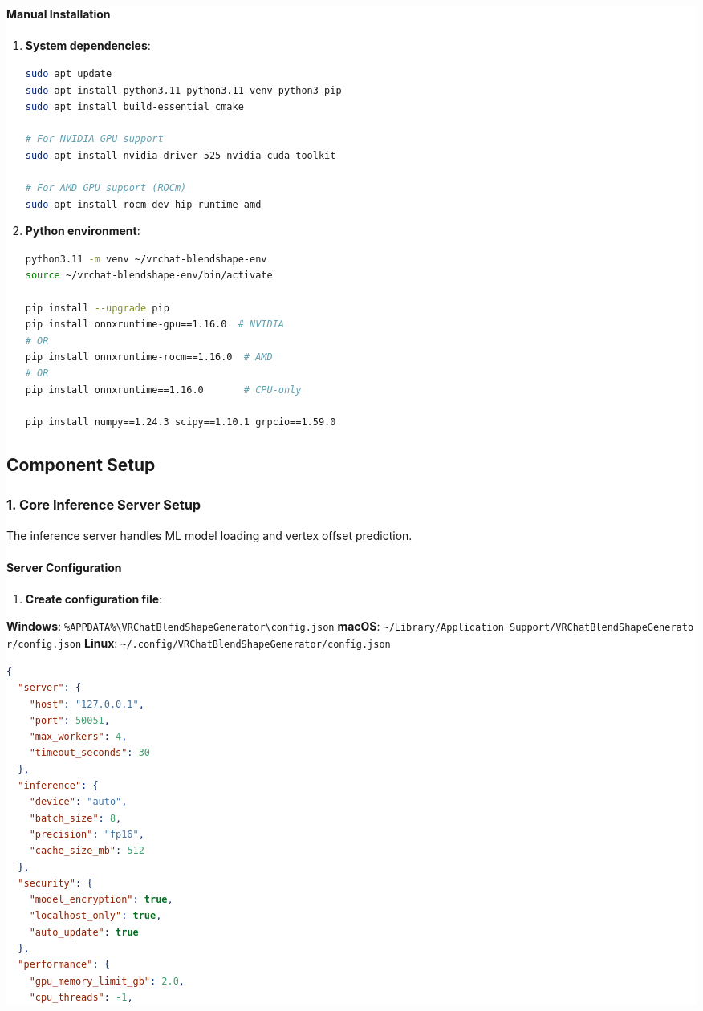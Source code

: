 #### Manual Installation

1. **System dependencies**:
   ```bash
   sudo apt update
   sudo apt install python3.11 python3.11-venv python3-pip
   sudo apt install build-essential cmake
   
   # For NVIDIA GPU support
   sudo apt install nvidia-driver-525 nvidia-cuda-toolkit
   
   # For AMD GPU support (ROCm)
   sudo apt install rocm-dev hip-runtime-amd
   ```

2. **Python environment**:
   ```bash
   python3.11 -m venv ~/vrchat-blendshape-env
   source ~/vrchat-blendshape-env/bin/activate
   
   pip install --upgrade pip
   pip install onnxruntime-gpu==1.16.0  # NVIDIA
   # OR
   pip install onnxruntime-rocm==1.16.0  # AMD
   # OR 
   pip install onnxruntime==1.16.0       # CPU-only
   
   pip install numpy==1.24.3 scipy==1.10.1 grpcio==1.59.0
   ```

## Component Setup

### 1. Core Inference Server Setup

The inference server handles ML model loading and vertex offset prediction.

#### Server Configuration

1. **Create configuration file**:

**Windows**: `%APPDATA%\VRChatBlendShapeGenerator\config.json`
**macOS**: `~/Library/Application Support/VRChatBlendShapeGenerator/config.json`
**Linux**: `~/.config/VRChatBlendShapeGenerator/config.json`

```json
{
  "server": {
    "host": "127.0.0.1",
    "port": 50051,
    "max_workers": 4,
    "timeout_seconds": 30
  },
  "inference": {
    "device": "auto",
    "batch_size": 8,
    "precision": "fp16",
    "cache_size_mb": 512
  },
  "security": {
    "model_encryption": true,
    "localhost_only": true,
    "auto_update": true
  },
  "performance": {
    "gpu_memory_limit_gb": 2.0,
    "cpu_threads": -1,
```